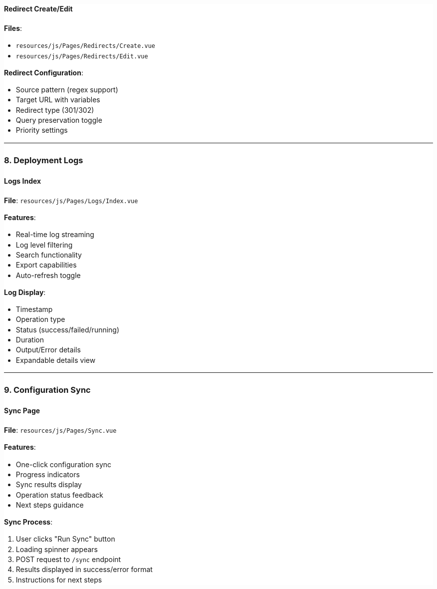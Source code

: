 #### Redirect Create/Edit
**Files**:
- `resources/js/Pages/Redirects/Create.vue`
- `resources/js/Pages/Redirects/Edit.vue`

**Redirect Configuration**:
- Source pattern (regex support)
- Target URL with variables
- Redirect type (301/302)
- Query preservation toggle
- Priority settings

---

### 8. Deployment Logs

#### Logs Index
**File**: `resources/js/Pages/Logs/Index.vue`

**Features**:
- Real-time log streaming
- Log level filtering
- Search functionality
- Export capabilities
- Auto-refresh toggle

**Log Display**:
- Timestamp
- Operation type
- Status (success/failed/running)
- Duration
- Output/Error details
- Expandable details view

---

### 9. Configuration Sync

#### Sync Page
**File**: `resources/js/Pages/Sync.vue`

**Features**:
- One-click configuration sync
- Progress indicators
- Sync results display
- Operation status feedback
- Next steps guidance

**Sync Process**:
1. User clicks "Run Sync" button
2. Loading spinner appears
3. POST request to `/sync` endpoint
4. Results displayed in success/error format
5. Instructions for next steps
